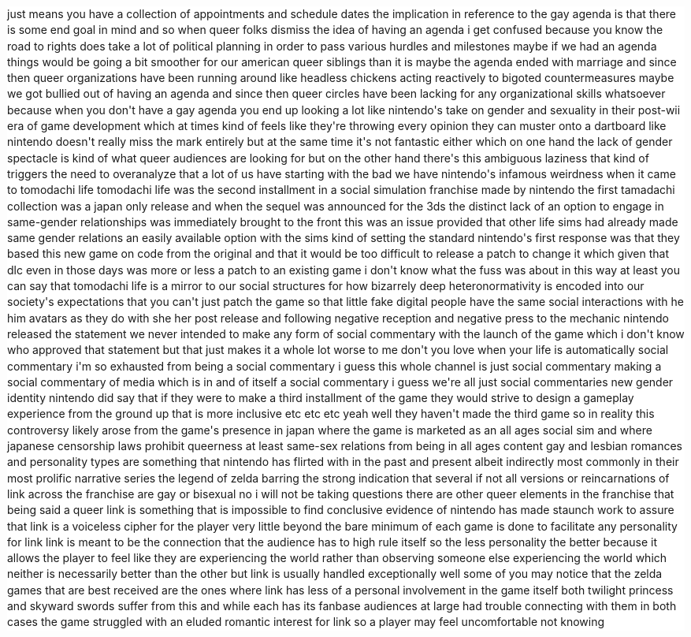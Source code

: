 just means you have a collection of appointments and schedule dates the
implication in reference to the gay agenda is that there is some end goal in
mind and so when queer folks dismiss the idea of having an agenda i get confused
because you know the road to rights does take a lot of political planning in
order to pass various hurdles and milestones maybe if we had an agenda things
would be going a bit smoother for our american queer siblings than it is maybe
the agenda ended with marriage and since then queer organizations have been
running around like headless chickens acting reactively to bigoted
countermeasures maybe we got bullied out of having an agenda and since then
queer circles have been lacking for any organizational skills whatsoever because
when you don't have a gay agenda you end up looking a lot like nintendo's take
on gender and sexuality in their post-wii era of game development which at times
kind of feels like they're throwing every opinion they can muster onto a
dartboard like nintendo doesn't really miss the mark entirely but at the same
time it's not fantastic either which on one hand the lack of gender spectacle is
kind of what queer audiences are looking for but on the other hand there's this
ambiguous laziness that kind of triggers the need to overanalyze that a lot of
us have starting with the bad we have nintendo's infamous weirdness when it came
to tomodachi life tomodachi life was the second installment in a social
simulation franchise made by nintendo the first tamadachi collection was a japan
only release and when the sequel was announced for the 3ds the distinct lack of
an option to engage in same-gender relationships was immediately brought to the
front this was an issue provided that other life sims had already made same
gender relations an easily available option with the sims kind of setting the
standard nintendo's first response was that they based this new game on code
from the original and that it would be too difficult to release a patch to
change it which given that dlc even in those days was more or less a patch to an
existing game i don't know what the fuss was about in this way at least you can
say that tomodachi life is a mirror to our social structures for how bizarrely
deep heteronormativity is encoded into our society's expectations that you can't
just patch the game so that little fake digital people have the same social
interactions with he him avatars as they do with she her post release and
following negative reception and negative press to the mechanic nintendo
released the statement we never intended to make any form of social commentary
with the launch of the game which i don't know who approved that statement but
that just makes it a whole lot worse to me don't you love when your life is
automatically social commentary i'm so exhausted from being a social commentary
i guess this whole channel is just social commentary making a social commentary
of media which is in and of itself a social commentary i guess we're all just
social commentaries new gender identity nintendo did say that if they were to
make a third installment of the game they would strive to design a gameplay
experience from the ground up that is more inclusive etc etc etc yeah well they
haven't made the third game so in reality this controversy likely arose from the
game's presence in japan where the game is marketed as an all ages social sim
and where japanese censorship laws prohibit queerness at least same-sex
relations from being in all ages content gay and lesbian romances and
personality types are something that nintendo has flirted with in the past and
present albeit indirectly most commonly in their most prolific narrative series
the legend of zelda barring the strong indication that several if not all
versions or reincarnations of link across the franchise are gay or bisexual no i
will not be taking questions there are other queer elements in the franchise
that being said a queer link is something that is impossible to find conclusive
evidence of nintendo has made staunch work to assure that link is a voiceless
cipher for the player very little beyond the bare minimum of each game is done
to facilitate any personality for link link is meant to be the connection that
the audience has to high rule itself so the less personality the better because
it allows the player to feel like they are experiencing the world rather than
observing someone else experiencing the world which neither is necessarily
better than the other but link is usually handled exceptionally well some of you
may notice that the zelda games that are best received are the ones where link
has less of a personal involvement in the game itself both twilight princess and
skyward swords suffer from this and while each has its fanbase audiences at
large had trouble connecting with them in both cases the game struggled with an
eluded romantic interest for link so a player may feel uncomfortable not knowing